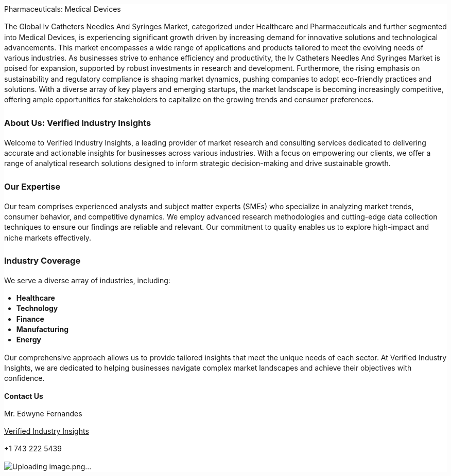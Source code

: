Pharmaceuticals: Medical Devices </h3><p>The Global Iv Catheters Needles And Syringes Market, categorized under Healthcare and Pharmaceuticals and further segmented into Medical Devices, is experiencing significant growth driven by increasing demand for innovative solutions and technological advancements. This market encompasses a wide range of applications and products tailored to meet the evolving needs of various industries. As businesses strive to enhance efficiency and productivity, the Iv Catheters Needles And Syringes Market is poised for expansion, supported by robust investments in research and development. Furthermore, the rising emphasis on sustainability and regulatory compliance is shaping market dynamics, pushing companies to adopt eco-friendly practices and solutions. With a diverse array of key players and emerging startups, the market landscape is becoming increasingly competitive, offering ample opportunities for stakeholders to capitalize on the growing trends and consumer preferences.</p><h3>About Us: Verified Industry Insights</h3><p>Welcome to Verified Industry Insights, a leading provider of market research and consulting services dedicated to delivering accurate and actionable insights for businesses across various industries. With a focus on empowering our clients, we offer a range of analytical research solutions designed to inform strategic decision-making and drive sustainable growth.</p><h3>Our Expertise</h3><p>Our team comprises experienced analysts and subject matter experts (SMEs) who specialize in analyzing market trends, consumer behavior, and competitive dynamics. We employ advanced research methodologies and cutting-edge data collection techniques to ensure our findings are reliable and relevant. Our commitment to quality enables us to explore high-impact and niche markets effectively.</p><h3>Industry Coverage</h3><p>We serve a diverse array of industries, including:</p><ul><li><strong>Healthcare</strong></li><li><strong>Technology</strong></li><li><strong>Finance</strong></li><li><strong>Manufacturing</strong></li><li><strong>Energy</strong></li></ul><p>Our comprehensive approach allows us to provide tailored insights that meet the unique needs of each sector. At Verified Industry Insights, we are dedicated to helping businesses navigate complex market landscapes and achieve their objectives with confidence.</p><p><strong>Contact Us</strong></p><p>Mr. Edwyne Fernandes</p><p><a href="https://www.verifiedindustryinsights.com/">Verified Industry Insights</a></p><p>+1 743 222 5439</p>
![Uploading image.png…]()
